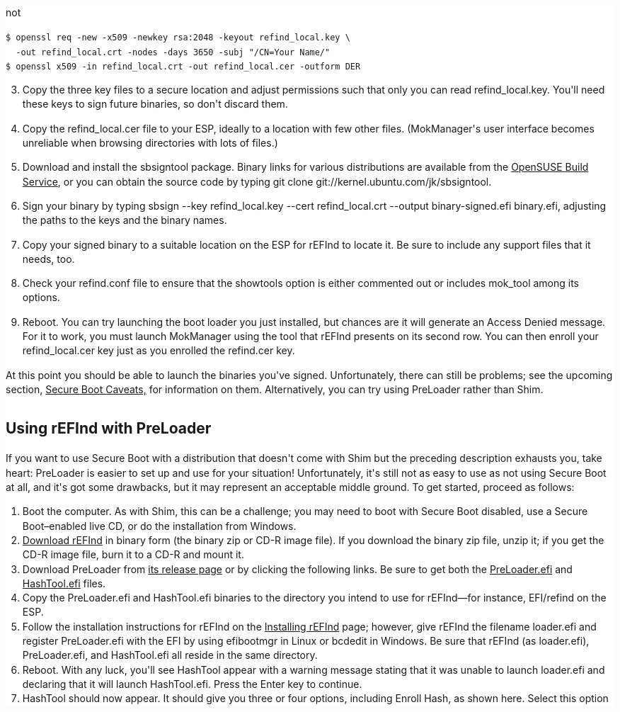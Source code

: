    not

   ```
   $ openssl req -new -x509 -newkey rsa:2048 -keyout refind_local.key \
     -out refind_local.crt -nodes -days 3650 -subj "/CN=Your Name/"
   $ openssl x509 -in refind_local.crt -out refind_local.cer -outform DER
   ```

3. Copy the three key files to a secure location and adjust permissions such that only you can read refind_local.key. You'll need these keys to sign future binaries, so don't discard them.

4. Copy the refind_local.cer file to your ESP, ideally to a location with few other files. (MokManager's user interface becomes unreliable when browsing directories with lots of files.)

5. Download and install the sbsigntool package. Binary links for various distributions are available from the [OpenSUSE Build Service](https://build.opensuse.org/package/show?package=sbsigntools&project=home%3Ajejb1%3AUEFI), or you can obtain the source code by typing git clone git://kernel.ubuntu.com/jk/sbsigntool.

6. Sign your binary by typing sbsign --key refind_local.key --cert refind_local.crt --output binary-signed.efi binary.efi, adjusting the paths to the keys and the binary names.

7. Copy your signed binary to a suitable location on the ESP for rEFInd to locate it. Be sure to include any support files that it needs, too.

8. Check your refind.conf file to ensure that the showtools option is either commented out or includes mok_tool among its options.

9. Reboot. You can try launching the boot loader you just installed, but chances are it will generate an Access Denied message. For it to work, you must launch MokManager using the tool that rEFInd presents on its second row. You can then enroll your refind_local.cer key just as you enrolled the refind.cer key.

At this point you should be able to launch the binaries you've signed. Unfortunately, there can still be problems; see the upcoming section, [Secure Boot Caveats,](http://www.rodsbooks.com/refind/secureboot.html) for information on them. Alternatively, you can try using PreLoader rather than Shim.

## Using rEFInd with PreLoader

If you want to use Secure Boot with a distribution that doesn't come with Shim but the preceding description exhausts you, take heart: PreLoader is easier to set up and use for your situation! Unfortunately, it's still not as easy to use as not using Secure Boot at all, and it's got some drawbacks, but it may represent an acceptable middle ground. To get started, proceed as follows:

1. Boot the computer. As with Shim, this can be a challenge; you may need to boot with Secure Boot disabled, use a Secure Boot–enabled live CD, or do the installation from Windows.
2. [Download rEFInd](http://www.rodsbooks.com/refind/getting.html) in binary form (the binary zip or CD-R image file). If you download the binary zip file, unzip it; if you get the CD-R image file, burn it to a CD-R and mount it.
3. Download PreLoader from [its release page](http://blog.hansenpartnership.com/linux-foundation-secure-boot-system-released/) or by clicking the following links. Be sure to get both the [PreLoader.efi](http://blog.hansenpartnership.com/wp-uploads/2013/PreLoader.efi) and [HashTool.efi](http://blog.hansenpartnership.com/wp-uploads/2013/HashTool.efi) files.
4. Copy the PreLoader.efi and HashTool.efi binaries to the directory you intend to use for rEFInd—for instance, EFI/refind on the ESP.
5. Follow the installation instructions for rEFInd on the [Installing rEFInd](http://www.rodsbooks.com/refind/installing.html) page; however, give rEFInd the filename loader.efi and register PreLoader.efi with the EFI by using efibootmgr in Linux or bcdedit in Windows. Be sure that rEFInd (as loader.efi), PreLoader.efi, and HashTool.efi all reside in the same directory.
6. Reboot. With any luck, you'll see HashTool appear with a warning message stating that it was unable to launch loader.efi and declaring that it will launch HashTool.efi. Press the Enter key to continue.
7. HashTool should now appear. It should give you three or four options, including Enroll Hash, as shown here. Select this option
